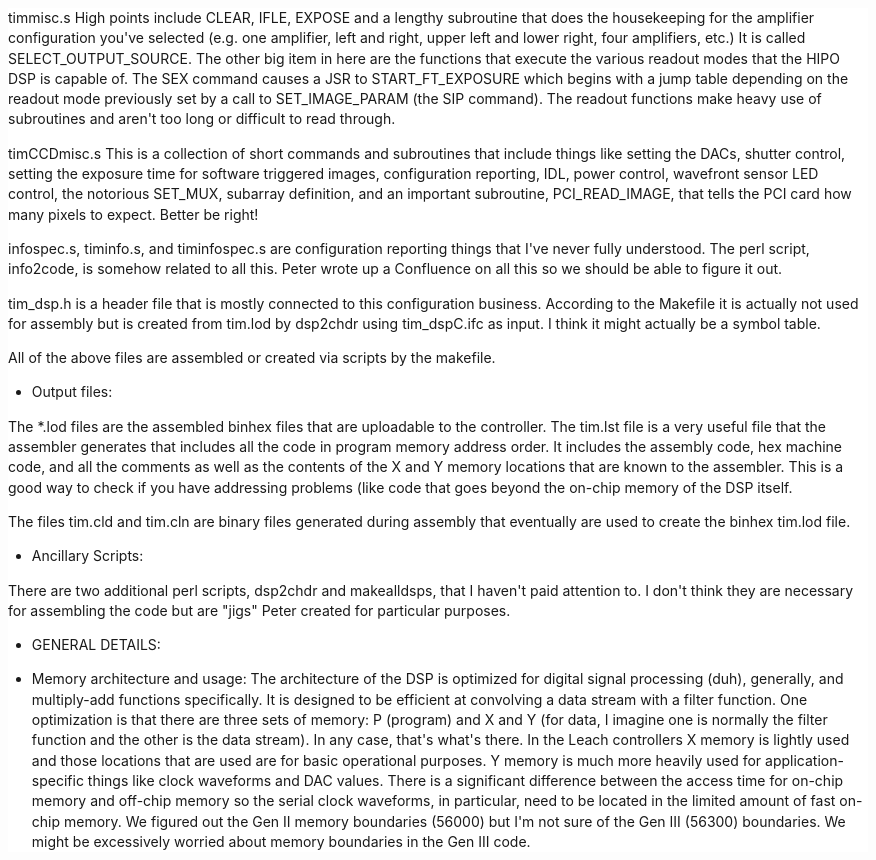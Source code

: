 timmisc.s	High points include CLEAR, IFLE, EXPOSE and a lengthy subroutine that
		does the housekeeping for the amplifier configuration you've selected
		(e.g. one amplifier, left and right, upper left and lower right, four
		amplifiers, etc.)  It is called SELECT_OUTPUT_SOURCE.  The other big
		item in here are the functions that execute the various readout modes
		that the HIPO DSP is capable of.  The SEX command causes a JSR to
		START_FT_EXPOSURE which begins with a jump table depending on the
		readout mode previously set by a call to SET_IMAGE_PARAM (the SIP 
		command).  The readout functions make heavy use of subroutines and 
		aren't too long or difficult to read through.

timCCDmisc.s	This is a collection of short commands and subroutines that include
		things like setting the DACs, shutter control, setting the exposure
		time for software triggered images, configuration reporting, IDL, power
		control, wavefront sensor LED control, the notorious SET_MUX, 
		subarray definition, and an important subroutine, PCI_READ_IMAGE, that
		tells the PCI card how many pixels to expect.  Better be right!

infospec.s, timinfo.s, and timinfospec.s are configuration reporting things that I've never fully understood.  The perl script, info2code, is somehow related to all this.  Peter wrote up a Confluence on all this so we should be able to figure it out.

tim_dsp.h is a header file that is mostly connected to this configuration business.  According to the Makefile it is actually not used for assembly but is created from tim.lod by dsp2chdr using tim_dspC.ifc as input.  I think it might actually be a symbol table.

All of the above files are assembled or created via scripts by the makefile.

* Output files:

The *.lod files are the assembled binhex files that are uploadable to the controller.  The tim.lst file is a very useful file that the assembler generates that includes all the code in program memory address order.  It includes the assembly code, hex machine code, and all the comments as well as the contents of the X and Y memory locations that are known to the assembler.  This is a good way to check if you have addressing problems (like code that goes beyond the on-chip memory of the DSP itself.

The files tim.cld and tim.cln are binary files generated during assembly that eventually are used to create the binhex tim.lod file.

* Ancillary Scripts:

There are two additional perl scripts, dsp2chdr and makealldsps, that I haven't paid attention to.  I don't think they are necessary for assembling the code but are "jigs" Peter created for particular purposes.

* GENERAL DETAILS:

- Memory architecture and usage:
The architecture of the DSP is optimized for digital signal processing (duh), generally, and multiply-add functions specifically.  It is designed to be efficient at convolving a data stream with a filter function.  One optimization is that there are three sets of memory:  P (program) and X and Y (for data, I imagine one is normally the filter function and the other is the data stream).  In any case, that's what's there.  In the Leach controllers X memory is lightly used and those locations that are used are for basic operational purposes.  Y memory is much more heavily used for application-specific things like clock waveforms and DAC values.  There is a significant difference between the access time for on-chip memory and off-chip memory so the serial clock waveforms, in particular, need to be located in the limited amount of fast on-chip memory.  We figured out the Gen II memory boundaries (56000) but I'm not sure of the Gen III (56300) boundaries.  We might be excessively worried about memory boundaries in the Gen III code.
